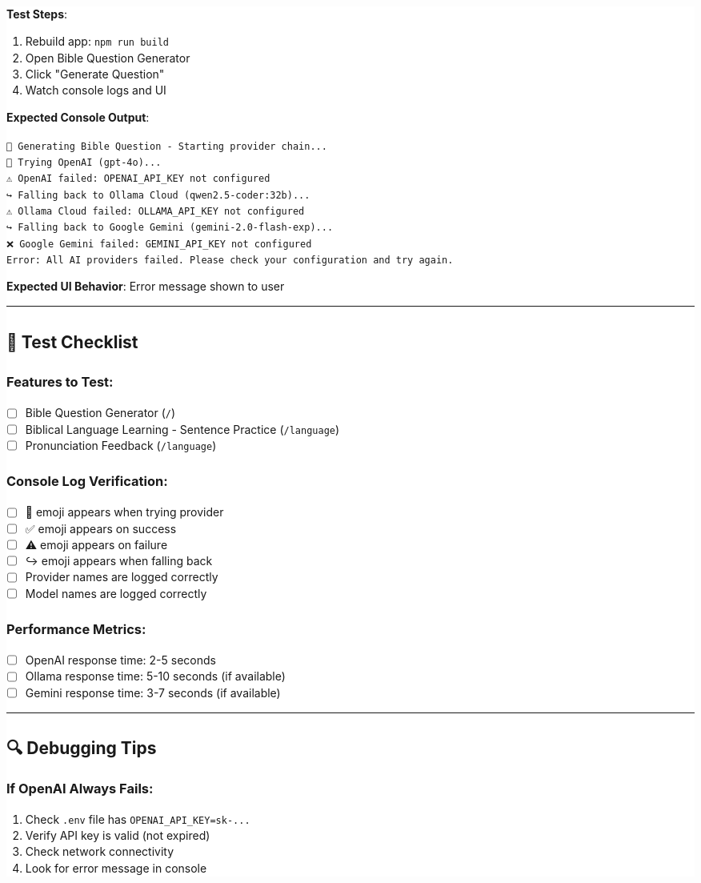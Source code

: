 **Test Steps**:
1. Rebuild app: `npm run build`
2. Open Bible Question Generator
3. Click "Generate Question"
4. Watch console logs and UI

**Expected Console Output**:
```
🔄 Generating Bible Question - Starting provider chain...
🔄 Trying OpenAI (gpt-4o)...
⚠️ OpenAI failed: OPENAI_API_KEY not configured
↪️ Falling back to Ollama Cloud (qwen2.5-coder:32b)...
⚠️ Ollama Cloud failed: OLLAMA_API_KEY not configured
↪️ Falling back to Google Gemini (gemini-2.0-flash-exp)...
❌ Google Gemini failed: GEMINI_API_KEY not configured
Error: All AI providers failed. Please check your configuration and try again.
```

**Expected UI Behavior**: Error message shown to user

---

## 📝 Test Checklist

### Features to Test:
- [ ] Bible Question Generator (`/`)
- [ ] Biblical Language Learning - Sentence Practice (`/language`)
- [ ] Pronunciation Feedback (`/language`)

### Console Log Verification:
- [ ] 🔄 emoji appears when trying provider
- [ ] ✅ emoji appears on success
- [ ] ⚠️ emoji appears on failure
- [ ] ↪️ emoji appears when falling back
- [ ] Provider names are logged correctly
- [ ] Model names are logged correctly

### Performance Metrics:
- [ ] OpenAI response time: 2-5 seconds
- [ ] Ollama response time: 5-10 seconds (if available)
- [ ] Gemini response time: 3-7 seconds (if available)

---

## 🔍 Debugging Tips

### If OpenAI Always Fails:
1. Check `.env` file has `OPENAI_API_KEY=sk-...`
2. Verify API key is valid (not expired)
3. Check network connectivity
4. Look for error message in console

